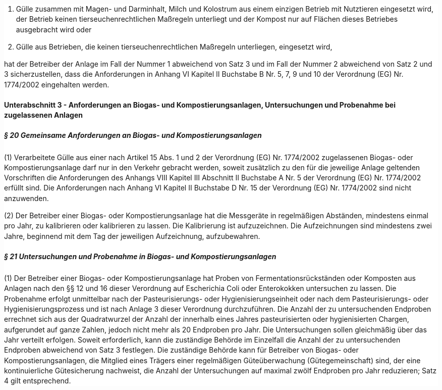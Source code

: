 1.  Gülle zusammen mit Magen- und Darminhalt, Milch und Kolostrum aus
    einem einzigen Betrieb mit Nutztieren eingesetzt wird, der Betrieb
    keinen tierseuchenrechtlichen Maßregeln unterliegt und der Kompost nur
    auf Flächen dieses Betriebes ausgebracht wird oder


2.  Gülle aus Betrieben, die keinen tierseuchenrechtlichen Maßregeln
    unterliegen, eingesetzt wird,



hat der Betreiber der Anlage im Fall der Nummer 1 abweichend von Satz
3 und im Fall der Nummer 2 abweichend von Satz 2 und 3
sicherzustellen, dass die Anforderungen in Anhang VI Kapitel II
Buchstabe B Nr. 5, 7, 9 und 10 der Verordnung (EG) Nr. 1774/2002
eingehalten werden.


#### Unterabschnitt 3 - Anforderungen an Biogas- und Kompostierungsanlagen, Untersuchungen und Probenahme bei zugelassenen Anlagen



##### § 20 Gemeinsame Anforderungen an Biogas- und Kompostierungsanlagen

(1) Verarbeitete Gülle aus einer nach Artikel 15 Abs. 1 und 2 der
Verordnung (EG) Nr. 1774/2002 zugelassenen Biogas- oder
Kompostierungsanlage darf nur in den Verkehr gebracht werden, soweit
zusätzlich zu den für die jeweilige Anlage geltenden Vorschriften die
Anforderungen des Anhangs VIII Kapitel III Abschnitt II Buchstabe A
Nr. 5 der Verordnung (EG) Nr. 1774/2002 erfüllt sind. Die
Anforderungen nach Anhang VI Kapitel II Buchstabe D Nr. 15 der
Verordnung (EG) Nr. 1774/2002 sind nicht anzuwenden.

(2) Der Betreiber einer Biogas- oder Kompostierungsanlage hat die
Messgeräte in regelmäßigen Abständen, mindestens einmal pro Jahr, zu
kalibrieren oder kalibrieren zu lassen. Die Kalibrierung ist
aufzuzeichnen. Die Aufzeichnungen sind mindestens zwei Jahre,
beginnend mit dem Tag der jeweiligen Aufzeichnung, aufzubewahren.


##### § 21 Untersuchungen und Probenahme in Biogas- und Kompostierungsanlagen

(1) Der Betreiber einer Biogas- oder Kompostierungsanlage hat Proben
von Fermentationsrückständen oder Komposten aus Anlagen nach den §§ 12
und 16 dieser Verordnung auf Escherichia Coli oder Enterokokken
untersuchen zu lassen. Die Probenahme erfolgt unmittelbar nach der
Pasteurisierungs- oder Hygienisierungseinheit oder nach dem
Pasteurisierungs- oder Hygienisierungsprozess und ist nach Anlage 3
dieser Verordnung durchzuführen. Die Anzahl der zu untersuchenden
Endproben errechnet sich aus der Quadratwurzel der Anzahl der
innerhalb eines Jahres pasteurisierten oder hygienisierten Chargen,
aufgerundet auf ganze Zahlen, jedoch nicht mehr als 20 Endproben pro
Jahr. Die Untersuchungen sollen gleichmäßig über das Jahr verteilt
erfolgen. Soweit erforderlich, kann die zuständige Behörde im
Einzelfall die Anzahl der zu untersuchenden Endproben abweichend von
Satz 3 festlegen. Die zuständige Behörde kann für Betreiber von
Biogas- oder Kompostierungsanlagen, die Mitglied eines Trägers einer
regelmäßigen Güteüberwachung (Gütegemeinschaft) sind, der eine
kontinuierliche Gütesicherung nachweist, die Anzahl der Untersuchungen
auf maximal zwölf Endproben pro Jahr reduzieren; Satz 4 gilt
entsprechend.
